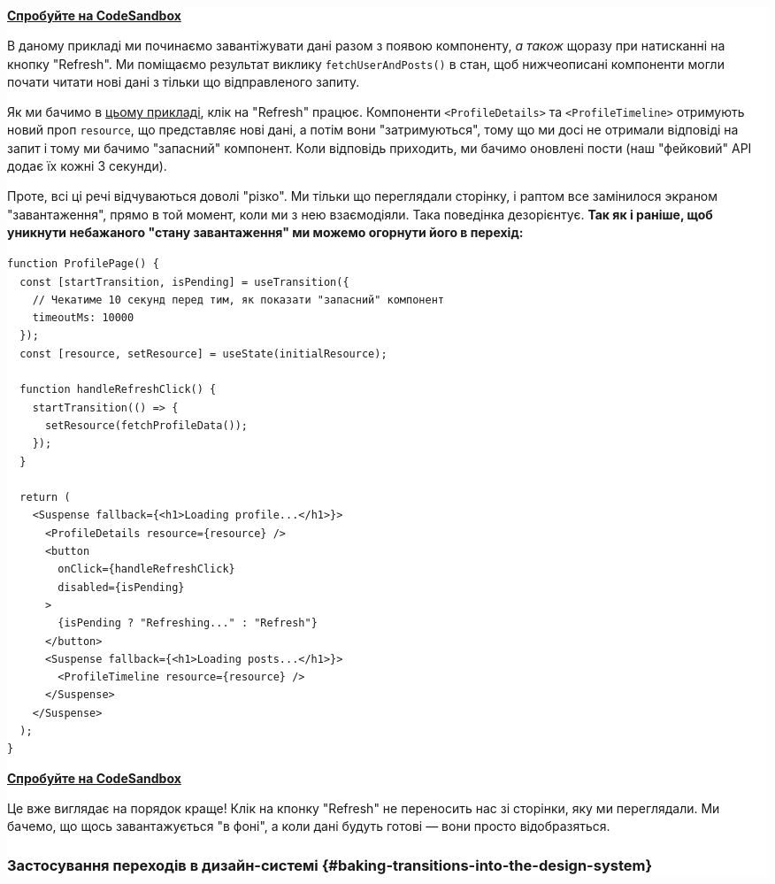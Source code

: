 **[Спробуйте на CodeSandbox](https://codesandbox.io/s/boring-shadow-100tf)**

В даному прикладі ми починаємо завантіжувати дані разом з появою компоненту, *а також* щоразу при натисканні на кнопку "Refresh". Ми поміщаємо результат виклику `fetchUserAndPosts()` в стан, щоб нижчеописані компоненти могли почати читати нові дані з тільки що відправленого запиту.

Як ми бачимо в [цьому прикладі](https://codesandbox.io/s/boring-shadow-100tf), клік на "Refresh" працює. Компоненти `<ProfileDetails>` та `<ProfileTimeline>` отримують новий проп `resource`, що представляє нові дані, а потім вони "затримуються", тому що ми досі не отримали відповіді на запит і тому ми бачимо "запасний" компонент. Коли відповідь приходить, ми бачимо оновлені пости (наш "фейковий" API додає їх кожні 3 секунди).

Проте, всі ці речі відчуваються доволі "різко". Ми тільки що переглядали сторінку, і раптом все замінилося экраном "завантаження", прямо в той момент, коли ми з нею взаємодіяли. Така поведінка дезорієнтує. **Так як і раніше, щоб уникнути небажаного "стану завантаження" ми можемо огорнути його в перехід:**

```js{2-5,9-11,21}
function ProfilePage() {
  const [startTransition, isPending] = useTransition({
    // Чекатиме 10 секунд перед тим, як показати "запасний" компонент
    timeoutMs: 10000
  });
  const [resource, setResource] = useState(initialResource);

  function handleRefreshClick() {
    startTransition(() => {
      setResource(fetchProfileData());
    });
  }

  return (
    <Suspense fallback={<h1>Loading profile...</h1>}>
      <ProfileDetails resource={resource} />
      <button
        onClick={handleRefreshClick}
        disabled={isPending}
      >
        {isPending ? "Refreshing..." : "Refresh"}
      </button>
      <Suspense fallback={<h1>Loading posts...</h1>}>
        <ProfileTimeline resource={resource} />
      </Suspense>
    </Suspense>
  );
}
```

**[Спробуйте на CodeSandbox](https://codesandbox.io/s/sleepy-field-mohzb)**

Це вже виглядає на порядок краще! Клік на кпонку "Refresh" не переносить нас зі сторінки, яку ми переглядали. Ми бачемо, що щось завантажується "в фоні", а коли дані будуть готові — вони просто відобразяться.

### Застосування переходів в дизайн-системі {#baking-transitions-into-the-design-system}
